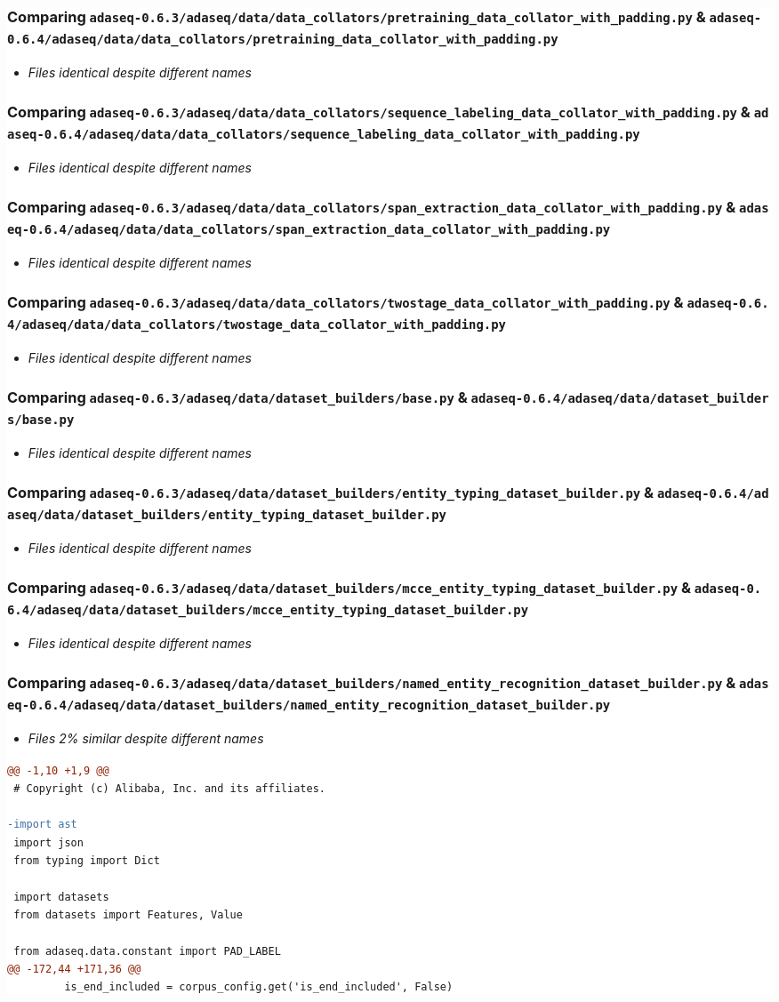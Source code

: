 
### Comparing `adaseq-0.6.3/adaseq/data/data_collators/pretraining_data_collator_with_padding.py` & `adaseq-0.6.4/adaseq/data/data_collators/pretraining_data_collator_with_padding.py`

 * *Files identical despite different names*

### Comparing `adaseq-0.6.3/adaseq/data/data_collators/sequence_labeling_data_collator_with_padding.py` & `adaseq-0.6.4/adaseq/data/data_collators/sequence_labeling_data_collator_with_padding.py`

 * *Files identical despite different names*

### Comparing `adaseq-0.6.3/adaseq/data/data_collators/span_extraction_data_collator_with_padding.py` & `adaseq-0.6.4/adaseq/data/data_collators/span_extraction_data_collator_with_padding.py`

 * *Files identical despite different names*

### Comparing `adaseq-0.6.3/adaseq/data/data_collators/twostage_data_collator_with_padding.py` & `adaseq-0.6.4/adaseq/data/data_collators/twostage_data_collator_with_padding.py`

 * *Files identical despite different names*

### Comparing `adaseq-0.6.3/adaseq/data/dataset_builders/base.py` & `adaseq-0.6.4/adaseq/data/dataset_builders/base.py`

 * *Files identical despite different names*

### Comparing `adaseq-0.6.3/adaseq/data/dataset_builders/entity_typing_dataset_builder.py` & `adaseq-0.6.4/adaseq/data/dataset_builders/entity_typing_dataset_builder.py`

 * *Files identical despite different names*

### Comparing `adaseq-0.6.3/adaseq/data/dataset_builders/mcce_entity_typing_dataset_builder.py` & `adaseq-0.6.4/adaseq/data/dataset_builders/mcce_entity_typing_dataset_builder.py`

 * *Files identical despite different names*

### Comparing `adaseq-0.6.3/adaseq/data/dataset_builders/named_entity_recognition_dataset_builder.py` & `adaseq-0.6.4/adaseq/data/dataset_builders/named_entity_recognition_dataset_builder.py`

 * *Files 2% similar despite different names*

```diff
@@ -1,10 +1,9 @@
 # Copyright (c) Alibaba, Inc. and its affiliates.
 
-import ast
 import json
 from typing import Dict
 
 import datasets
 from datasets import Features, Value
 
 from adaseq.data.constant import PAD_LABEL
@@ -172,44 +171,36 @@
         is_end_included = corpus_config.get('is_end_included', False)
```